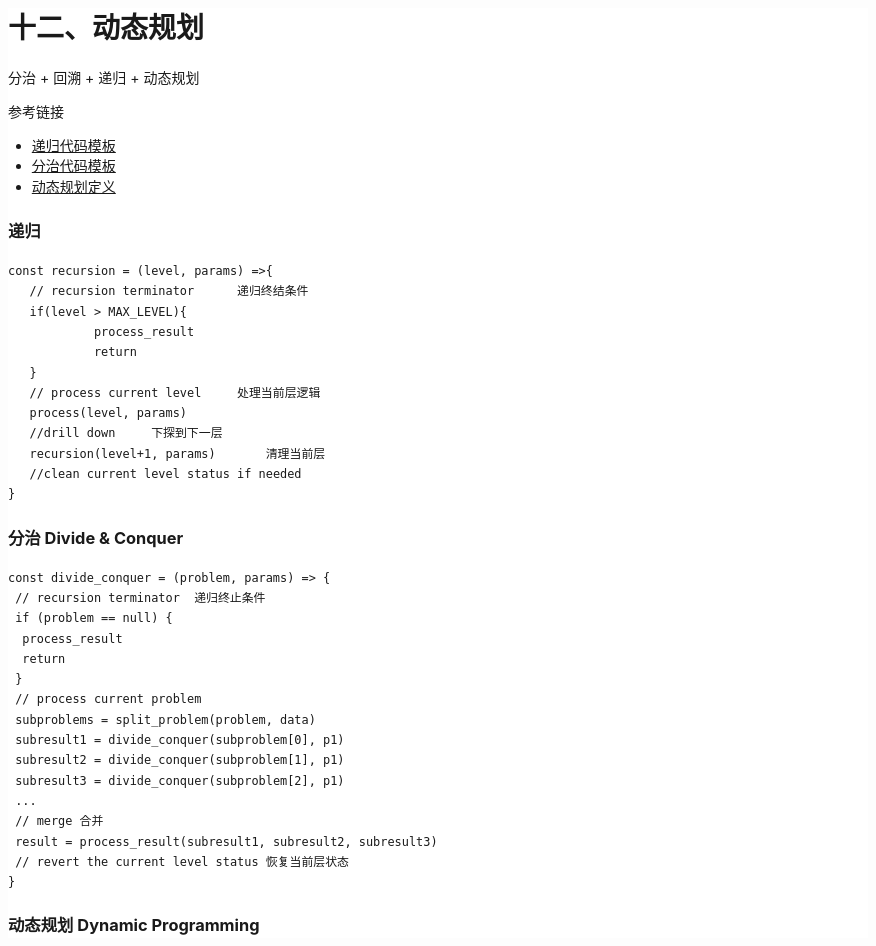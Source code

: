 

# 十二、动态规划

分治 + 回溯 + 递归 + 动态规划

参考链接

- [递归代码模板](https://shimo.im/docs/EICAr9lRPUIPHxsH)
- [分治代码模板](https://shimo.im/docs/zvlDqLLMFvcAF79A)
- [动态规划定义](https://en.wikipedia.org/wiki/Dynamic_programming)



### 递归

```
const recursion = (level, params) =>{
   // recursion terminator		递归终结条件
   if(level > MAX_LEVEL){
			process_result
			return
   }
   // process current level		处理当前层逻辑
   process(level, params)
   //drill down		下探到下一层
   recursion(level+1, params)		清理当前层
   //clean current level status if needed   
}
```

### 分治 Divide & Conquer

```
const divide_conquer = (problem, params) => {
 // recursion terminator  递归终止条件
 if (problem == null) {
  process_result
  return
 } 
 // process current problem   
 subproblems = split_problem(problem, data)
 subresult1 = divide_conquer(subproblem[0], p1)
 subresult2 = divide_conquer(subproblem[1], p1)
 subresult3 = divide_conquer(subproblem[2], p1)
 ...
 // merge 合并
 result = process_result(subresult1, subresult2, subresult3)
 // revert the current level status 恢复当前层状态
}
```



### 动态规划 Dynamic Programming
